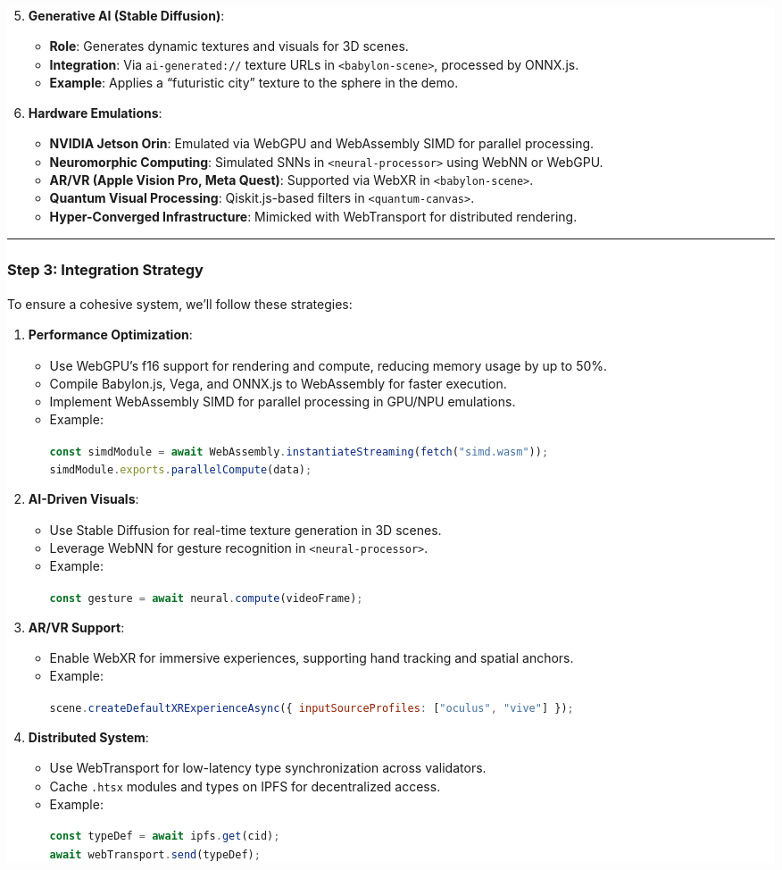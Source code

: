 
5. **Generative AI (Stable Diffusion)**:
   - **Role**: Generates dynamic textures and visuals for 3D scenes.
   - **Integration**: Via `ai-generated://` texture URLs in `<babylon-scene>`, processed by ONNX.js.
   - **Example**: Applies a “futuristic city” texture to the sphere in the demo.


6. **Hardware Emulations**:
   - **NVIDIA Jetson Orin**: Emulated via WebGPU and WebAssembly SIMD for parallel processing.
   - **Neuromorphic Computing**: Simulated SNNs in `<neural-processor>` using WebNN or WebGPU.
   - **AR/VR (Apple Vision Pro, Meta Quest)**: Supported via WebXR in `<babylon-scene>`.
   - **Quantum Visual Processing**: Qiskit.js-based filters in `<quantum-canvas>`.
   - **Hyper-Converged Infrastructure**: Mimicked with WebTransport for distributed rendering.


---


### Step 3: Integration Strategy
To ensure a cohesive system, we’ll follow these strategies:


1. **Performance Optimization**:
   - Use WebGPU’s f16 support for rendering and compute, reducing memory usage by up to 50%.
   - Compile Babylon.js, Vega, and ONNX.js to WebAssembly for faster execution.
   - Implement WebAssembly SIMD for parallel processing in GPU/NPU emulations.
   - Example:
     ```javascript
     const simdModule = await WebAssembly.instantiateStreaming(fetch("simd.wasm"));
     simdModule.exports.parallelCompute(data);
     ```


2. **AI-Driven Visuals**:
   - Use Stable Diffusion for real-time texture generation in 3D scenes.
   - Leverage WebNN for gesture recognition in `<neural-processor>`.
   - Example:
     ```javascript
     const gesture = await neural.compute(videoFrame);
     ```


3. **AR/VR Support**:
   - Enable WebXR for immersive experiences, supporting hand tracking and spatial anchors.
   - Example:
     ```javascript
     scene.createDefaultXRExperienceAsync({ inputSourceProfiles: ["oculus", "vive"] });
     ```


4. **Distributed System**:
   - Use WebTransport for low-latency type synchronization across validators.
   - Cache `.htsx` modules and types on IPFS for decentralized access.
   - Example:
     ```javascript
     const typeDef = await ipfs.get(cid);
     await webTransport.send(typeDef);
     ```
